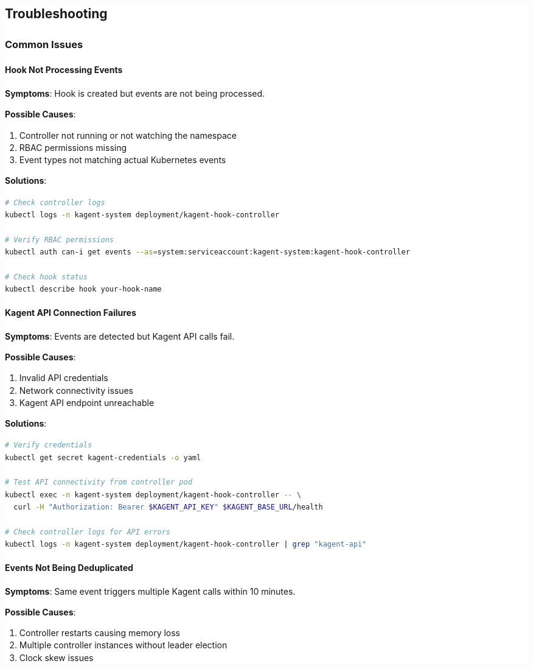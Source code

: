 ## Troubleshooting

### Common Issues

#### Hook Not Processing Events

**Symptoms**: Hook is created but events are not being processed.

**Possible Causes**:
1. Controller not running or not watching the namespace
2. RBAC permissions missing
3. Event types not matching actual Kubernetes events

**Solutions**:
```bash
# Check controller logs
kubectl logs -n kagent-system deployment/kagent-hook-controller

# Verify RBAC permissions
kubectl auth can-i get events --as=system:serviceaccount:kagent-system:kagent-hook-controller

# Check hook status
kubectl describe hook your-hook-name
```

#### Kagent API Connection Failures

**Symptoms**: Events are detected but Kagent API calls fail.

**Possible Causes**:
1. Invalid API credentials
2. Network connectivity issues
3. Kagent API endpoint unreachable

**Solutions**:
```bash
# Verify credentials
kubectl get secret kagent-credentials -o yaml

# Test API connectivity from controller pod
kubectl exec -n kagent-system deployment/kagent-hook-controller -- \
  curl -H "Authorization: Bearer $KAGENT_API_KEY" $KAGENT_BASE_URL/health

# Check controller logs for API errors
kubectl logs -n kagent-system deployment/kagent-hook-controller | grep "kagent-api"
```

#### Events Not Being Deduplicated

**Symptoms**: Same event triggers multiple Kagent calls within 10 minutes.

**Possible Causes**:
1. Controller restarts causing memory loss
2. Multiple controller instances without leader election
3. Clock skew issues
